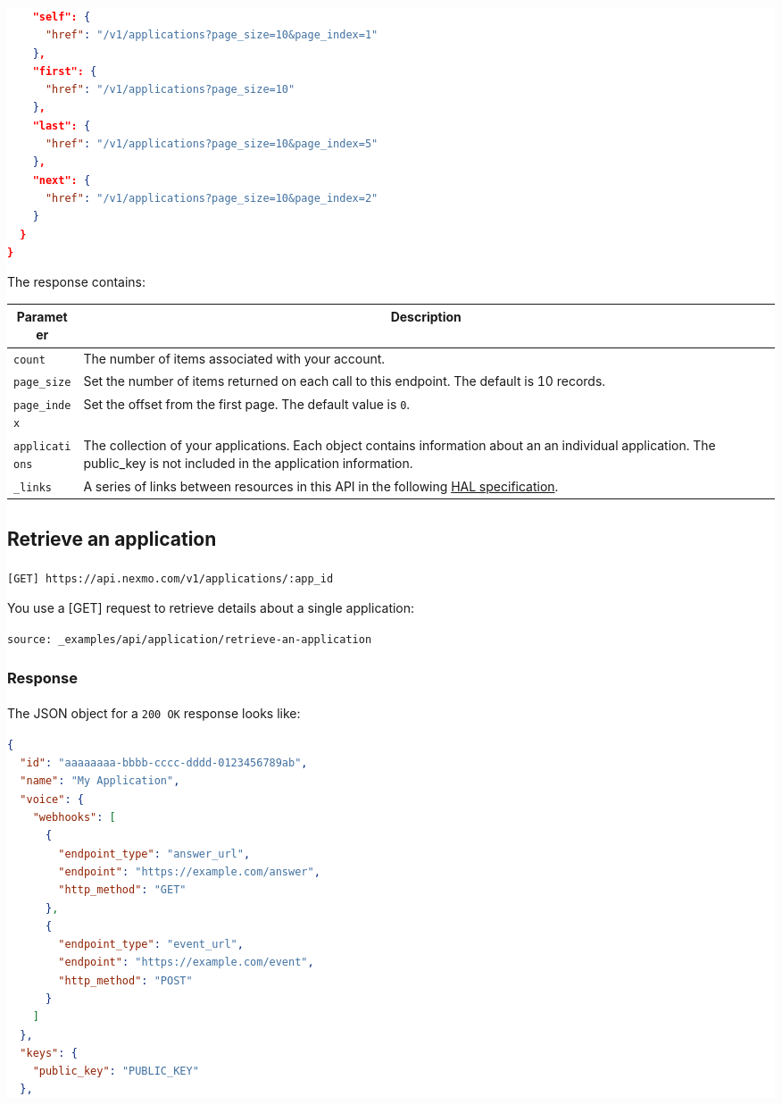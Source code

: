 ```json
    "self": {
      "href": "/v1/applications?page_size=10&page_index=1"
    },
    "first": {
      "href": "/v1/applications?page_size=10"
    },
    "last": {
      "href": "/v1/applications?page_size=10&page_index=5"
    },
    "next": {
      "href": "/v1/applications?page_size=10&page_index=2"
    }
  }
}
```

The response contains:

Parameter | Description
-- | --
`count` | The number of items associated with your account.
`page_size` | Set the number of items returned on each call to this endpoint. The default is 10 records.
`page_index` | Set the offset from the first page. The default value is `0`.
`applications` | The collection of your applications. Each object contains information about an an individual application. The public_key is not included in the application information.
`_links` | A series of links between resources in this API in the following [HAL specification](http://stateless.co/hal_specification.html).

## Retrieve an application

```
[GET] https://api.nexmo.com/v1/applications/:app_id
```

You use a [GET] request to retrieve details about a single application:

```tabbed_examples
source: _examples/api/application/retrieve-an-application
```

### Response

The JSON object for a `200 OK` response looks like:

```json
{
  "id": "aaaaaaaa-bbbb-cccc-dddd-0123456789ab",
  "name": "My Application",
  "voice": {
    "webhooks": [
      {
        "endpoint_type": "answer_url",
        "endpoint": "https://example.com/answer",
        "http_method": "GET"
      },
      {
        "endpoint_type": "event_url",
        "endpoint": "https://example.com/event",
        "http_method": "POST"
      }
    ]
  },
  "keys": {
    "public_key": "PUBLIC_KEY"
  },
```